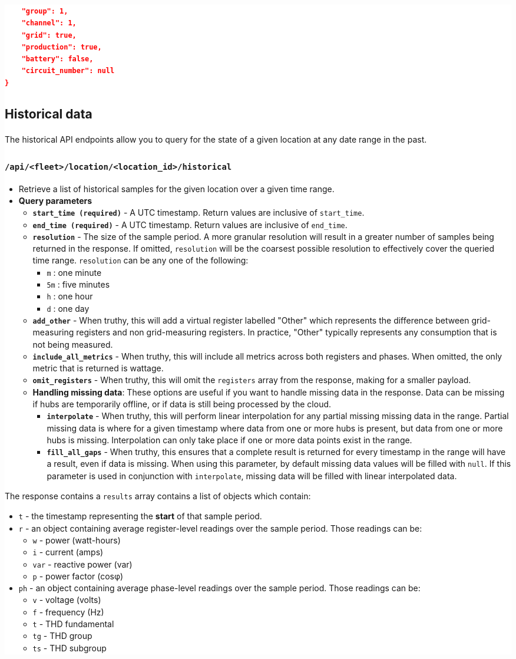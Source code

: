 ```json
    "group": 1,
    "channel": 1,
    "grid": true,
    "production": true,
    "battery": false,
    "circuit_number": null
}
```

## Historical data
The historical API endpoints allow you to query for the state of a given location at any date range in the past.

### `/api/<fleet>/location/<location_id>/historical`
* Retrieve a list of historical samples for the given location over a given time range.
* __Query parameters__
  * __`start_time (required)`__ - A UTC timestamp.  Return values are inclusive of `start_time`.
  * __`end_time (required)`__  - A UTC timestamp.  Return values are inclusive of `end_time`.
  * __`resolution`__ - The size of the sample period.  A more granular resolution will result in a greater number of samples being returned in the response.  If omitted, `resolution` will be the coarsest possible resolution to effectively cover the queried time range.  `resolution` can be any one of the following:
    * `m` : one minute
    * `5m` : five minutes
    * `h` : one hour
    * `d` : one day
  * __`add_other`__ - When truthy, this will add a virtual register labelled "Other" which represents the difference between grid-measuring registers and non grid-measuring registers.  In practice, "Other" typically represents any consumption that is not being measured.
  * __`include_all_metrics`__ - When truthy, this will include all metrics across both registers and phases.  When omitted, the only metric that is returned is wattage.
  * __`omit_registers`__ - When truthy, this will omit the `registers` array from the response, making for a smaller payload.
  * __Handling missing data__:  These options are useful if you want to handle missing data in the response.  Data can be missing if hubs are temporarily offline, or if data is still being processed by the cloud.
    * __`interpolate`__ - When truthy, this will perform linear interpolation for any partial missing missing data in the range.  Partial missing data is where for a given timestamp where data from one or more hubs is present, but data from one or more hubs is missing.  Interpolation can only take place if one or more data points exist in the range.
    * __`fill_all_gaps`__ - When truthy, this ensures that a complete result is returned for every timestamp in the range will have a result, even if data is missing.  When using this parameter, by default missing data values will be filled with `null`.  If this parameter is used in conjunction with `interpolate`, missing data will be filled with linear interpolated data.

The response contains a `results` array contains a list of objects which contain: 
  * `t` - the timestamp representing the __start__ of that sample period.  
  * `r` - an object containing average register-level readings over the sample period.  Those readings can be:
    * `w` - power (watt-hours)
    * `i` - current (amps)
    * `var` - reactive power (var)
    * `p` - power factor (cosφ)
  * `ph` - an object containing average phase-level readings over the sample period.  Those readings can be:
    * `v` - voltage (volts)
    * `f` - frequency (Hz)
    * `t` - THD fundamental
    * `tg` - THD group
    * `ts` - THD subgroup
